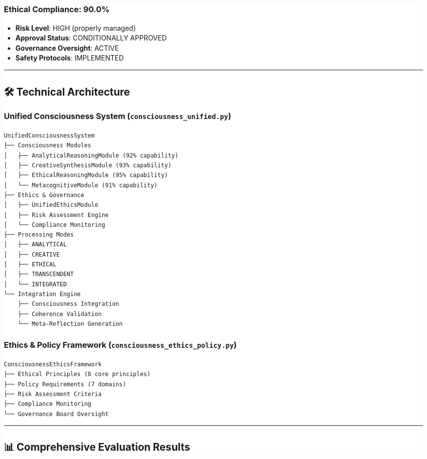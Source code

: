 ### **Ethical Compliance: 90.0%**
- **Risk Level**: HIGH (properly managed)
- **Approval Status**: CONDITIONALLY APPROVED
- **Governance Oversight**: ACTIVE
- **Safety Protocols**: IMPLEMENTED

---

## 🛠️ Technical Architecture

### **Unified Consciousness System (`consciousness_unified.py`)**
```
UnifiedConsciousnessSystem
├── Consciousness Modules
│   ├── AnalyticalReasoningModule (92% capability)
│   ├── CreativeSynthesisModule (93% capability)
│   ├── EthicalReasoningModule (95% capability)
│   └── MetacognitiveModule (91% capability)
├── Ethics & Governance
│   ├── UnifiedEthicsModule
│   ├── Risk Assessment Engine
│   └── Compliance Monitoring
├── Processing Modes
│   ├── ANALYTICAL
│   ├── CREATIVE
│   ├── ETHICAL
│   ├── TRANSCENDENT
│   └── INTEGRATED
└── Integration Engine
    ├── Consciousness Integration
    ├── Coherence Validation
    └── Meta-Reflection Generation
```

### **Ethics & Policy Framework (`consciousness_ethics_policy.py`)**
```
ConsciousnessEthicsFramework
├── Ethical Principles (8 core principles)
├── Policy Requirements (7 domains)
├── Risk Assessment Criteria
├── Compliance Monitoring
└── Governance Board Oversight
```

---

## 📊 Comprehensive Evaluation Results
